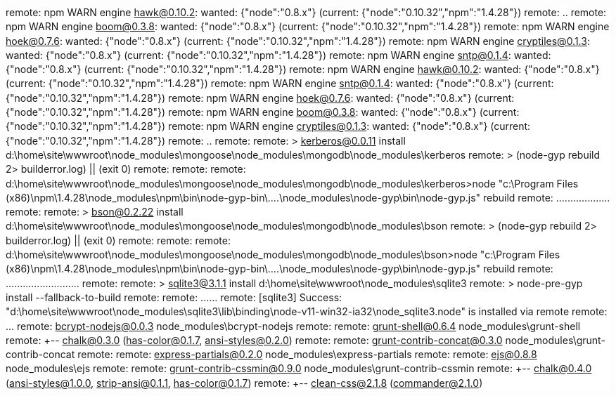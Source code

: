 remote: npm WARN engine hawk@0.10.2: wanted: {"node":"0.8.x"} (current: {"node":"0.10.32","npm":"1.4.28"})
remote: ..
remote: npm WARN engine boom@0.3.8: wanted: {"node":"0.8.x"} (current: {"node":"0.10.32","npm":"1.4.28"})
remote: npm WARN engine hoek@0.7.6: wanted: {"node":"0.8.x"} (current: {"node":"0.10.32","npm":"1.4.28"})
remote: npm WARN engine cryptiles@0.1.3: wanted: {"node":"0.8.x"} (current: {"node":"0.10.32","npm":"1.4.28"})
remote: npm WARN engine sntp@0.1.4: wanted: {"node":"0.8.x"} (current: {"node":"0.10.32","npm":"1.4.28"})
remote: npm WARN engine hawk@0.10.2: wanted: {"node":"0.8.x"} (current: {"node":"0.10.32","npm":"1.4.28"})
remote: npm WARN engine sntp@0.1.4: wanted: {"node":"0.8.x"} (current: {"node":"0.10.32","npm":"1.4.28"})
remote: npm WARN engine hoek@0.7.6: wanted: {"node":"0.8.x"} (current: {"node":"0.10.32","npm":"1.4.28"})
remote: npm WARN engine boom@0.3.8: wanted: {"node":"0.8.x"} (current: {"node":"0.10.32","npm":"1.4.28"})
remote: npm WARN engine cryptiles@0.1.3: wanted: {"node":"0.8.x"} (current: {"node":"0.10.32","npm":"1.4.28"})
remote: ..
remote: 
remote: > kerberos@0.0.11 install d:\home\site\wwwroot\node_modules\mongoose\node_modules\mongodb\node_modules\kerberos
remote: > (node-gyp rebuild 2> builderror.log) || (exit 0)
remote: 
remote: 
remote: d:\home\site\wwwroot\node_modules\mongoose\node_modules\mongodb\node_modules\kerberos>node "c:\Program Files (x86)\npm\1.4.28\node_modules\npm\bin\node-gyp-bin\\..\..\node_modules\node-gyp\bin\node-gyp.js" rebuild 
remote: ...................
remote: 
remote: > bson@0.2.22 install d:\home\site\wwwroot\node_modules\mongoose\node_modules\mongodb\node_modules\bson
remote: > (node-gyp rebuild 2> builderror.log) || (exit 0)
remote: 
remote: 
remote: d:\home\site\wwwroot\node_modules\mongoose\node_modules\mongodb\node_modules\bson>node "c:\Program Files (x86)\npm\1.4.28\node_modules\npm\bin\node-gyp-bin\\..\..\node_modules\node-gyp\bin\node-gyp.js" rebuild 
remote: ..........................
remote: 
remote: > sqlite3@3.1.1 install d:\home\site\wwwroot\node_modules\sqlite3
remote: > node-pre-gyp install --fallback-to-build
remote: 
remote: ......
remote: [sqlite3] Success: "d:\home\site\wwwroot\node_modules\sqlite3\lib\binding\node-v11-win32-ia32\node_sqlite3.node" is installed via remote
remote: ...
remote: bcrypt-nodejs@0.0.3 node_modules\bcrypt-nodejs
remote: 
remote: grunt-shell@0.6.4 node_modules\grunt-shell
remote: +-- chalk@0.3.0 (has-color@0.1.7, ansi-styles@0.2.0)
remote: 
remote: grunt-contrib-concat@0.3.0 node_modules\grunt-contrib-concat
remote: 
remote: express-partials@0.2.0 node_modules\express-partials
remote: 
remote: ejs@0.8.8 node_modules\ejs
remote: 
remote: grunt-contrib-cssmin@0.9.0 node_modules\grunt-contrib-cssmin
remote: +-- chalk@0.4.0 (ansi-styles@1.0.0, strip-ansi@0.1.1, has-color@0.1.7)
remote: +-- clean-css@2.1.8 (commander@2.1.0)